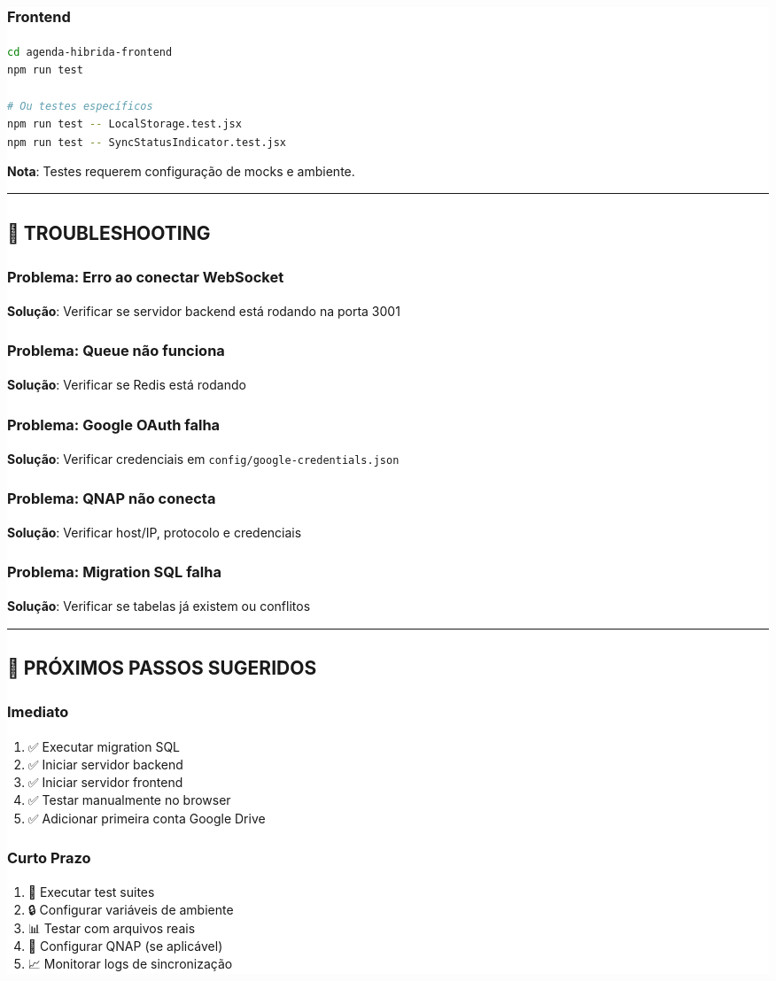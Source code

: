 ### Frontend
```bash
cd agenda-hibrida-frontend
npm run test

# Ou testes específicos
npm run test -- LocalStorage.test.jsx
npm run test -- SyncStatusIndicator.test.jsx
```

**Nota**: Testes requerem configuração de mocks e ambiente.

---

## 🔧 TROUBLESHOOTING

### Problema: Erro ao conectar WebSocket
**Solução**: Verificar se servidor backend está rodando na porta 3001

### Problema: Queue não funciona
**Solução**: Verificar se Redis está rodando

### Problema: Google OAuth falha
**Solução**: Verificar credenciais em `config/google-credentials.json`

### Problema: QNAP não conecta
**Solução**: Verificar host/IP, protocolo e credenciais

### Problema: Migration SQL falha
**Solução**: Verificar se tabelas já existem ou conflitos

---

## 🎯 PRÓXIMOS PASSOS SUGERIDOS

### Imediato
1. ✅ Executar migration SQL
2. ✅ Iniciar servidor backend
3. ✅ Iniciar servidor frontend
4. ✅ Testar manualmente no browser
5. ✅ Adicionar primeira conta Google Drive

### Curto Prazo
1. 🧪 Executar test suites
2. 🔒 Configurar variáveis de ambiente
3. 📊 Testar com arquivos reais
4. 🔄 Configurar QNAP (se aplicável)
5. 📈 Monitorar logs de sincronização
